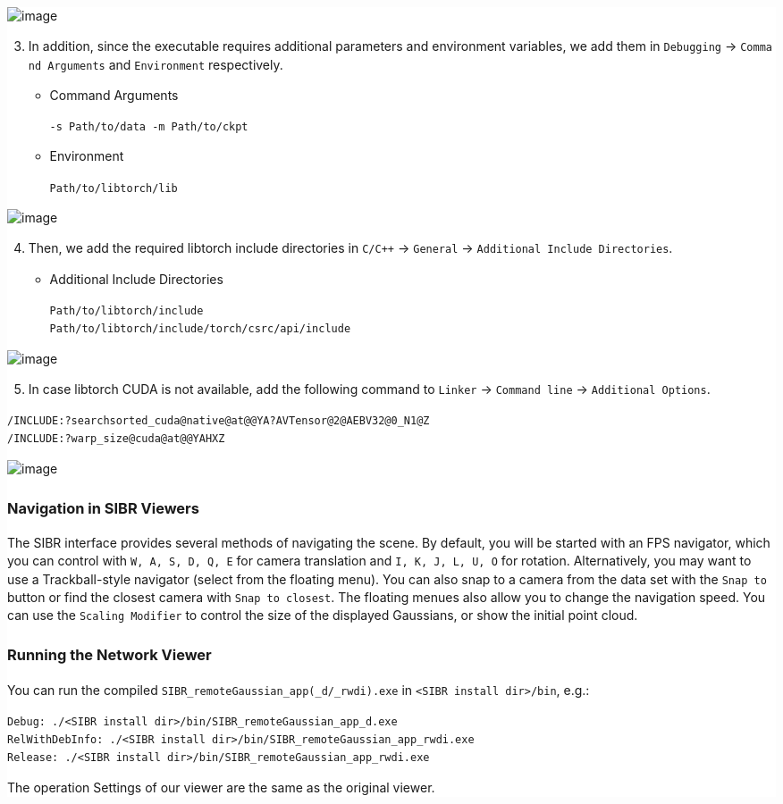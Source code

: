 ![image](./assets/images/step4.png)

3. In addition, since the executable requires additional parameters and environment variables, we add them in `Debugging` → `Command Arguments` and `Environment` respectively.

   - Command Arguments

     ```
     -s Path/to/data -m Path/to/ckpt
     ```

   - Environment

     ```
     Path/to/libtorch/lib
     ```

![image](./assets/images/step3.png)

4. Then, we add the required libtorch include directories in `C/C++` → `General` → `Additional Include Directories`.

   - Additional Include Directories

     ```
     Path/to/libtorch/include
     Path/to/libtorch/include/torch/csrc/api/include
     ```

![image](./assets/images/step5.png)

5) In case libtorch CUDA is not available, add the following command to `Linker` → `Command line` → `Additional Options`.

```
/INCLUDE:?searchsorted_cuda@native@at@@YA?AVTensor@2@AEBV32@0_N1@Z
/INCLUDE:?warp_size@cuda@at@@YAHXZ
```

![image](./assets/images/step6.png)

### Navigation in SIBR Viewers
The SIBR interface provides several methods of navigating the scene. By default, you will be started with an FPS navigator, which you can control with ```W, A, S, D, Q, E``` for camera translation and ```I, K, J, L, U, O``` for rotation. Alternatively, you may want to use a Trackball-style navigator (select from the floating menu). You can also snap to a camera from the data set with the ```Snap to``` button or find the closest camera with ```Snap to closest```. The floating menues also allow you to change the navigation speed. You can use the ```Scaling Modifier``` to control the size of the displayed Gaussians, or show the initial point cloud.

### Running the Network Viewer

You can run the compiled ```SIBR_remoteGaussian_app(_d/_rwdi).exe``` in ```<SIBR install dir>/bin```, e.g.: 
```shell
Debug: ./<SIBR install dir>/bin/SIBR_remoteGaussian_app_d.exe
RelWithDebInfo: ./<SIBR install dir>/bin/SIBR_remoteGaussian_app_rwdi.exe
Release: ./<SIBR install dir>/bin/SIBR_remoteGaussian_app_rwdi.exe
```
The operation Settings of our viewer are the same as the original viewer.
